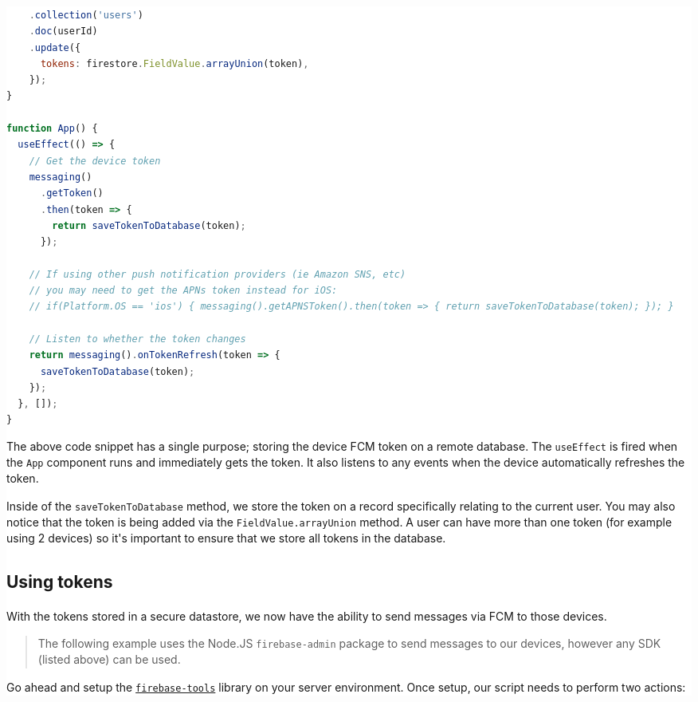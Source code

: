```jsx
    .collection('users')
    .doc(userId)
    .update({
      tokens: firestore.FieldValue.arrayUnion(token),
    });
}

function App() {
  useEffect(() => {
    // Get the device token
    messaging()
      .getToken()
      .then(token => {
        return saveTokenToDatabase(token);
      });

    // If using other push notification providers (ie Amazon SNS, etc)
    // you may need to get the APNs token instead for iOS:
    // if(Platform.OS == 'ios') { messaging().getAPNSToken().then(token => { return saveTokenToDatabase(token); }); }

    // Listen to whether the token changes
    return messaging().onTokenRefresh(token => {
      saveTokenToDatabase(token);
    });
  }, []);
}
```

The above code snippet has a single purpose; storing the device FCM token on a remote database. The `useEffect` is fired
when the `App` component runs and immediately gets the token. It also listens to any events when the device automatically refreshes
the token.

Inside of the `saveTokenToDatabase` method, we store the token on a record specifically relating to the current user. You may also
notice that the token is being added via the `FieldValue.arrayUnion` method. A user can have more than one token (for example using 2 devices)
so it's important to ensure that we store all tokens in the database.

## Using tokens

With the tokens stored in a secure datastore, we now have the ability to send messages via FCM to those devices.

> The following example uses the Node.JS `firebase-admin` package to send messages to our devices, however any SDK (listed above)
> can be used.

Go ahead and setup the [`firebase-tools`](https://www.npmjs.com/package/firebase-admin) library on your server environment.
Once setup, our script needs to perform two actions:
